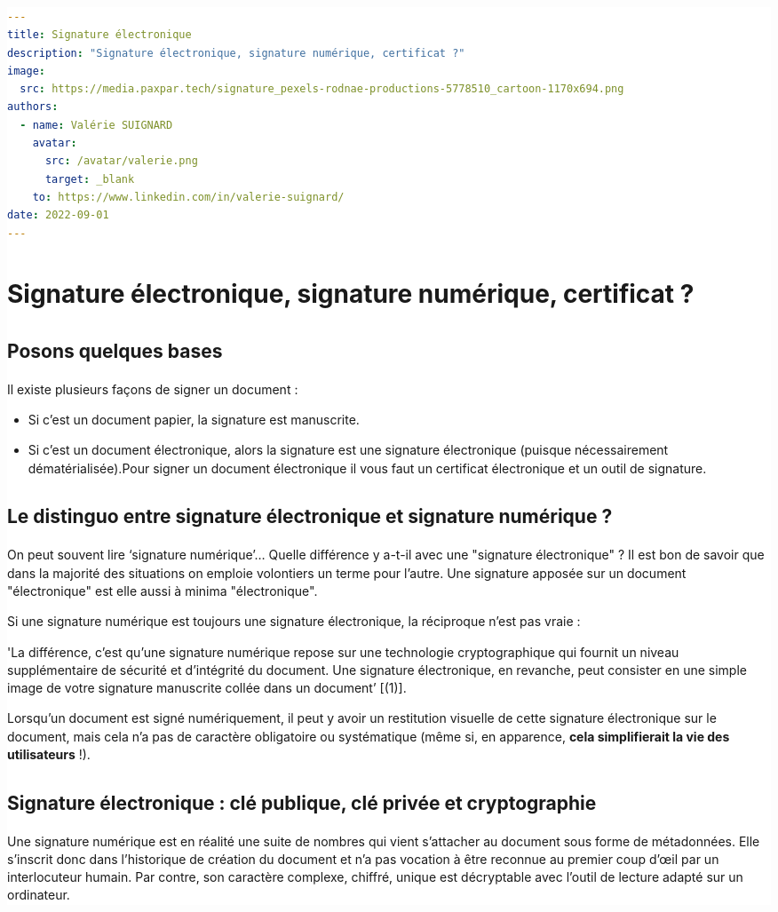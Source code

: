 ```yaml
---
title: Signature électronique
description: "Signature électronique, signature numérique, certificat ?"
image:
  src: https://media.paxpar.tech/signature_pexels-rodnae-productions-5778510_cartoon-1170x694.png
authors:
  - name: Valérie SUIGNARD
    avatar:
      src: /avatar/valerie.png
      target: _blank
    to: https://www.linkedin.com/in/valerie-suignard/
date: 2022-09-01
---
```


# Signature électronique, signature numérique, certificat ?
## Posons quelques bases 
Il existe plusieurs façons de signer un document :

- Si c’est un document papier, la signature est manuscrite.

- Si c’est un document électronique, alors la signature est une signature électronique (puisque nécessairement dématérialisée).Pour signer un document électronique il vous faut un certificat électronique et un outil de signature.

## Le distinguo entre signature électronique et signature numérique ?
On peut souvent lire ‘signature numérique’… Quelle différence y a-t-il avec une "signature électronique" ? Il est bon de savoir que dans la majorité des situations on emploie volontiers un terme pour l’autre. Une signature apposée sur un document "électronique" est elle aussi à minima "électronique".

Si une signature numérique est toujours une signature électronique, la réciproque n’est pas vraie :

'La différence, c’est qu’une signature numérique repose sur une technologie cryptographique qui fournit un niveau supplémentaire de sécurité et d’intégrité du document. Une signature électronique, en revanche, peut consister en une simple image de votre signature manuscrite collée dans un document’ [(1)].

Lorsqu’un document est signé numériquement, il peut y avoir un restitution visuelle de cette signature électronique sur le document, mais cela n’a pas de caractère obligatoire ou systématique (même si, en apparence, **cela simplifierait la vie des utilisateurs** !).

## Signature électronique : clé publique, clé privée et cryptographie
Une signature numérique est en réalité une suite de nombres qui vient s’attacher au document sous forme de métadonnées. Elle s’inscrit donc dans l’historique de création du document et n’a pas vocation à être reconnue au premier coup d’œil par un interlocuteur humain. Par contre, son caractère complexe, chiffré, unique est décryptable avec l’outil de lecture adapté sur un ordinateur.
